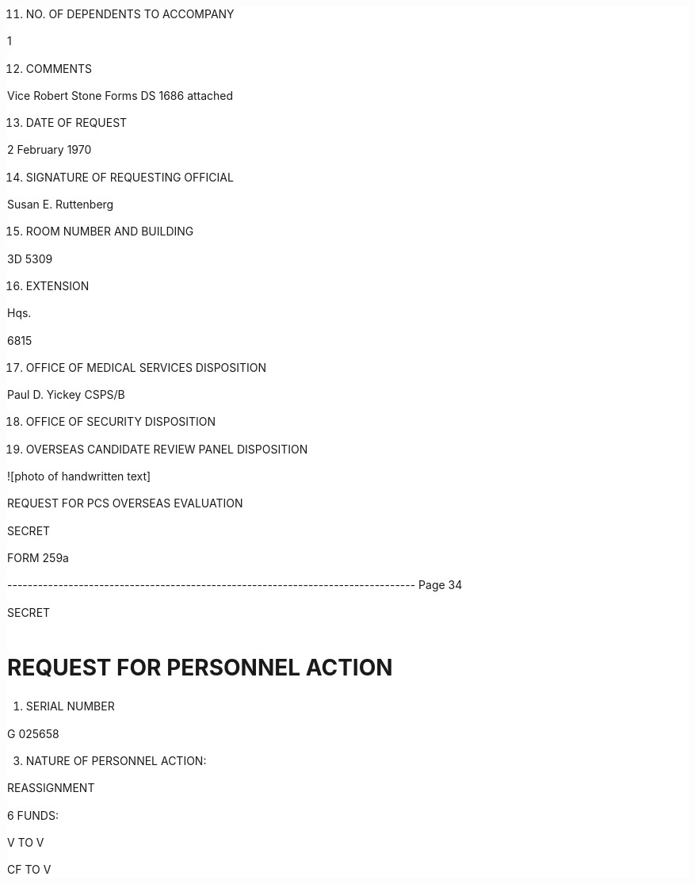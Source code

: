 11. NO. OF DEPENDENTS TO ACCOMPANY

1

12. COMMENTS

Vice Robert Stone
Forms DS 1686 attached

13. DATE OF REQUEST

2 February 1970

14. SIGNATURE OF REQUESTING OFFICIAL

Susan E. Ruttenberg

15. ROOM NUMBER AND BUILDING

3D 5309

16. EXTENSION

Hqs.

6815

17. OFFICE OF MEDICAL SERVICES DISPOSITION

Paul D. Yickey CSPS/B

18. OFFICE OF SECURITY DISPOSITION

19. OVERSEAS CANDIDATE REVIEW PANEL DISPOSITION

![photo of handwritten text]

REQUEST FOR PCS OVERSEAS EVALUATION

SECRET

FORM 259a


-------------------------------------------------------------------------------- Page 34

SECRET

# REQUEST FOR PERSONNEL ACTION

1. SERIAL NUMBER

G 025658

3. NATURE OF PERSONNEL ACTION:

REASSIGNMENT

6 FUNDS:

V TO V

CF TO V
